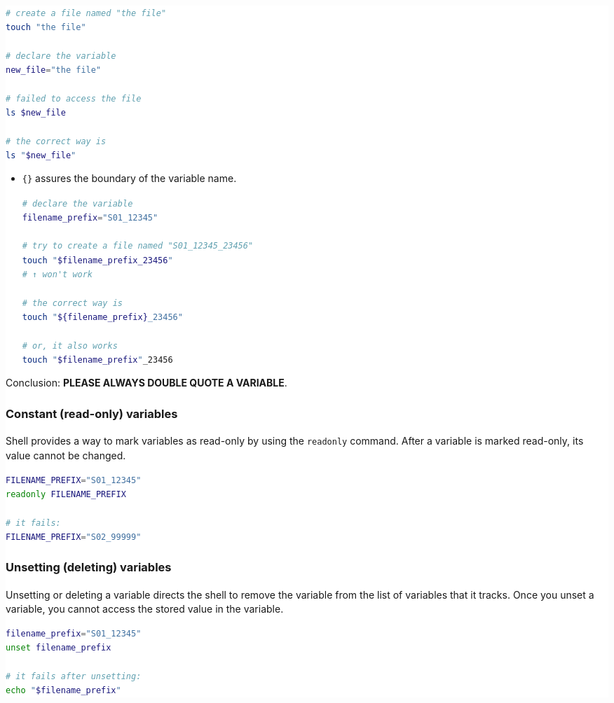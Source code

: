   ```bash
  # create a file named "the file"
  touch "the file"
  
  # declare the variable
  new_file="the file"
  
  # failed to access the file
  ls $new_file
  
  # the correct way is
  ls "$new_file"
  ```

- `{}` assures the boundary of the variable name.

  ```bash
  # declare the variable
  filename_prefix="S01_12345"
  
  # try to create a file named "S01_12345_23456"
  touch "$filename_prefix_23456"
  # ↑ won't work
  
  # the correct way is
  touch "${filename_prefix}_23456"
  
  # or, it also works
  touch "$filename_prefix"_23456
  ```

Conclusion: **PLEASE ALWAYS DOUBLE QUOTE A VARIABLE**.

### Constant (read-only) variables

Shell provides a way to mark variables as read-only by using the `readonly` command. After a variable is marked read-only, its value cannot be changed.

```sh
FILENAME_PREFIX="S01_12345"
readonly FILENAME_PREFIX

# it fails:
FILENAME_PREFIX="S02_99999"
```

### Unsetting (deleting) variables

Unsetting or deleting a variable directs the shell to remove the variable from the list of variables that it tracks. Once you unset a variable, you cannot access the stored value in the variable.

```sh
filename_prefix="S01_12345"
unset filename_prefix

# it fails after unsetting:
echo "$filename_prefix"
```
